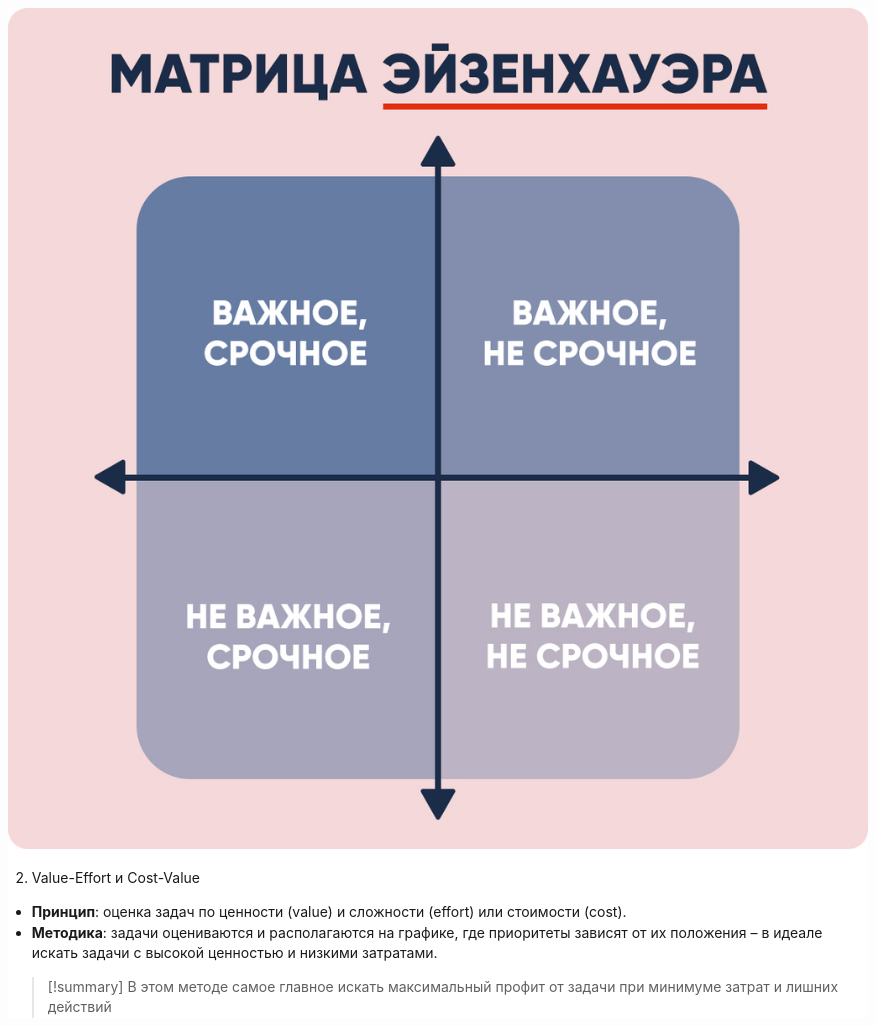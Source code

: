 ![500](_png/Pasted%20image%2020241224220225.png)

2. Value-Effort и Cost-Value

- **Принцип**: оценка задач по ценности (value) и сложности (effort) или стоимости (cost).
- **Методика**: задачи оцениваются и располагаются на графике, где приоритеты зависят от их положения – в идеале искать задачи с высокой ценностью и низкими затратами.

>[!summary] В этом методе самое главное искать максимальный профит от задачи при минимуме затрат и лишних действий
